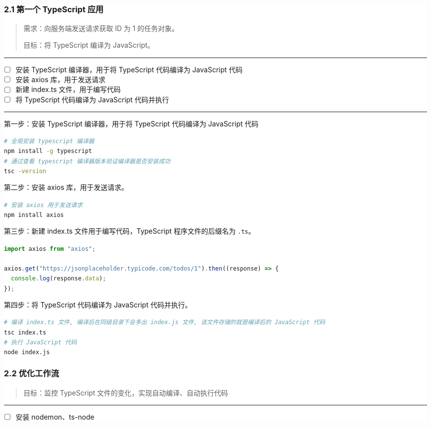 ### 2.1 第一个 TypeScript 应用

> 需求：向服务端发送请求获取 ID 为 1 的任务对象。
>
> 目标：将 TypeScript 编译为 JavaScript。

------

- [ ] 安装 TypeScript 编译器，用于将 TypeScript 代码编译为 JavaScript 代码
- [ ] 安装 axios 库，用于发送请求
- [ ] 新建 index.ts 文件，用于编写代码
- [ ] 将 TypeScript 代码编译为 JavaScript 代码并执行

------

第一步：安装 TypeScript 编译器，用于将 TypeScript 代码编译为 JavaScript 代码

```bash
# 全局安装 typescript 编译器
npm install -g typescript
# 通过查看 typescript 编译器版本验证编译器是否安装成功
tsc -version
```

第二步：安装 axios 库，用于发送请求。

```bash
# 安装 axios 用于发送请求
npm install axios
```

第三步：新建 index.ts 文件用于编写代码，TypeScript 程序文件的后缀名为 `.ts`。

```typescript
import axios from "axios";

axios.get("https://jsonplaceholder.typicode.com/todos/1").then((response) => {
  console.log(response.data);
});
```

第四步：将 TypeScript 代码编译为 JavaScript 代码并执行。

```bash
# 编译 index.ts 文件, 编译后在同级目录下会多出 index.js 文件, 该文件存储的就是编译后的 JavaScript 代码
tsc index.ts
# 执行 JavaScript 代码
node index.js
```

### 2.2 优化工作流

> 目标：监控 TypeScript 文件的变化，实现自动编译、自动执行代码

------

- [ ] 安装 nodemon、ts-node
